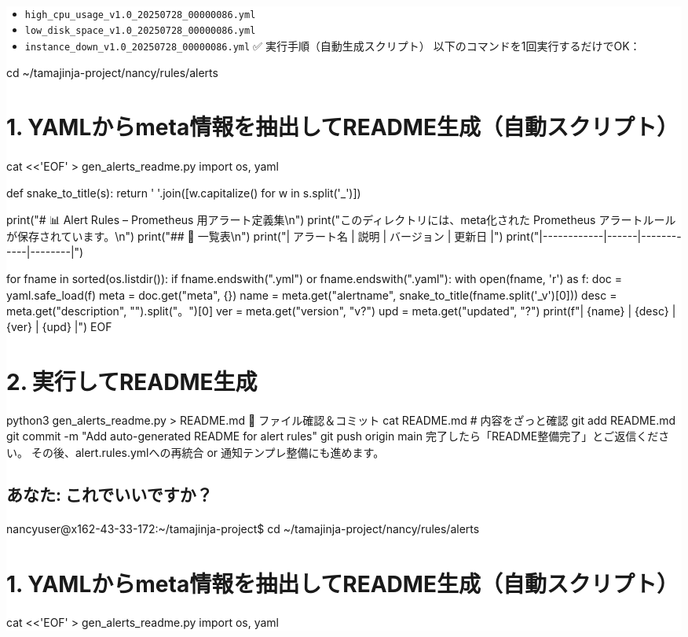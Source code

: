 - `high_cpu_usage_v1.0_20250728_00000086.yml`
- `low_disk_space_v1.0_20250728_00000086.yml`
- `instance_down_v1.0_20250728_00000086.yml`
✅ 実行手順（自動生成スクリプト）
以下のコマンドを1回実行するだけでOK：

cd ~/tamajinja-project/nancy/rules/alerts

# 1. YAMLからmeta情報を抽出してREADME生成（自動スクリプト）
cat <<'EOF' > gen_alerts_readme.py
import os, yaml

def snake_to_title(s):
    return ' '.join([w.capitalize() for w in s.split('_')])

print("# 📊 Alert Rules – Prometheus 用アラート定義集\n")
print("このディレクトリには、meta化された Prometheus アラートルールが保存されています。\n")
print("## 🧭 一覧表\n")
print("| アラート名 | 説明 | バージョン | 更新日 |")
print("|------------|------|------------|--------|")

for fname in sorted(os.listdir()):
    if fname.endswith(".yml") or fname.endswith(".yaml"):
        with open(fname, 'r') as f:
            doc = yaml.safe_load(f)
            meta = doc.get("meta", {})
            name = meta.get("alertname", snake_to_title(fname.split('_v')[0]))
            desc = meta.get("description", "").split("。")[0]
            ver = meta.get("version", "v?")
            upd = meta.get("updated", "?")
            print(f"| {name} | {desc} | {ver} | {upd} |")
EOF

# 2. 実行してREADME生成
python3 gen_alerts_readme.py > README.md
📘 ファイル確認＆コミット
cat README.md  # 内容をざっと確認
git add README.md
git commit -m "Add auto-generated README for alert rules"
git push origin main
完了したら「README整備完了」とご返信ください。
その後、alert.rules.ymlへの再統合 or 通知テンプレ整備にも進めます。

あなた:
これでいいですか？
---
nancyuser@x162-43-33-172:~/tamajinja-project$ cd ~/tamajinja-project/nancy/rules/alerts

# 1. YAMLからmeta情報を抽出してREADME生成（自動スクリプト）
cat <<'EOF' > gen_alerts_readme.py
import os, yaml
